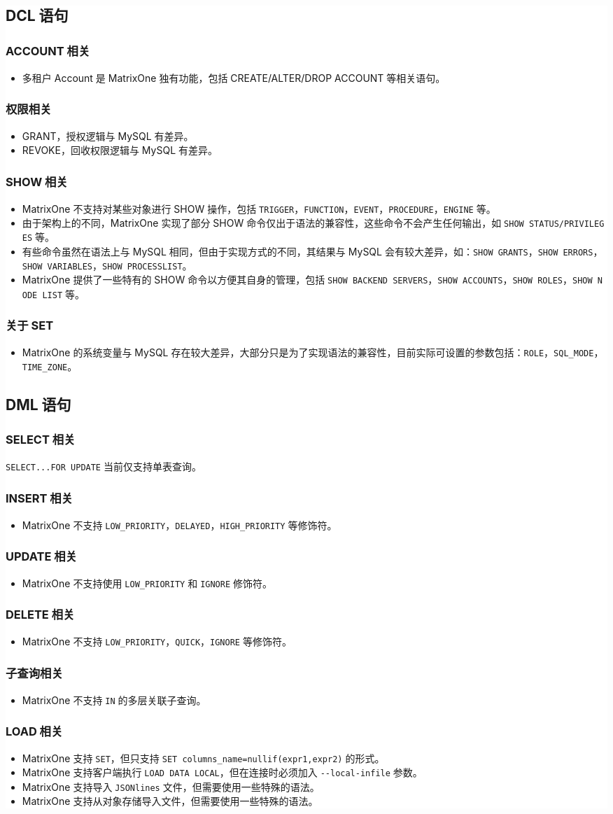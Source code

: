 ## DCL 语句

### ACCOUNT 相关

* 多租户 Account 是 MatrixOne 独有功能，包括 CREATE/ALTER/DROP ACCOUNT 等相关语句。

### 权限相关

* GRANT，授权逻辑与 MySQL 有差异。
* REVOKE，回收权限逻辑与 MySQL 有差异。

### SHOW 相关

* MatrixOne 不支持对某些对象进行 SHOW 操作，包括 `TRIGGER`，`FUNCTION`，`EVENT`，`PROCEDURE`，`ENGINE` 等。
* 由于架构上的不同，MatrixOne 实现了部分 SHOW 命令仅出于语法的兼容性，这些命令不会产生任何输出，如 `SHOW STATUS/PRIVILEGES` 等。
* 有些命令虽然在语法上与 MySQL 相同，但由于实现方式的不同，其结果与 MySQL 会有较大差异，如：`SHOW GRANTS`，`SHOW ERRORS`，`SHOW VARIABLES`，`SHOW PROCESSLIST`。
* MatrixOne 提供了一些特有的 SHOW 命令以方便其自身的管理，包括 `SHOW BACKEND SERVERS`，`SHOW ACCOUNTS`，`SHOW ROLES`，`SHOW NODE LIST` 等。

### 关于 SET

* MatrixOne 的系统变量与 MySQL 存在较大差异，大部分只是为了实现语法的兼容性，目前实际可设置的参数包括：`ROLE`，`SQL_MODE`，`TIME_ZONE`。

## DML 语句

### SELECT 相关

`SELECT...FOR UPDATE` 当前仅支持单表查询。

### INSERT 相关

* MatrixOne 不支持 `LOW_PRIORITY`，`DELAYED`，`HIGH_PRIORITY` 等修饰符。

### UPDATE 相关

* MatrixOne 不支持使用 `LOW_PRIORITY` 和 `IGNORE` 修饰符。

### DELETE 相关

* MatrixOne 不支持 `LOW_PRIORITY`，`QUICK`，`IGNORE` 等修饰符。

### 子查询相关

* MatrixOne 不支持 `IN` 的多层关联子查询。

### LOAD 相关

* MatrixOne 支持 `SET`，但只支持 `SET columns_name=nullif(expr1,expr2)` 的形式。
* MatrixOne 支持客户端执行 `LOAD DATA LOCAL`，但在连接时必须加入 `--local-infile` 参数。
* MatrixOne 支持导入 `JSONlines` 文件，但需要使用一些特殊的语法。
* MatrixOne 支持从对象存储导入文件，但需要使用一些特殊的语法。
